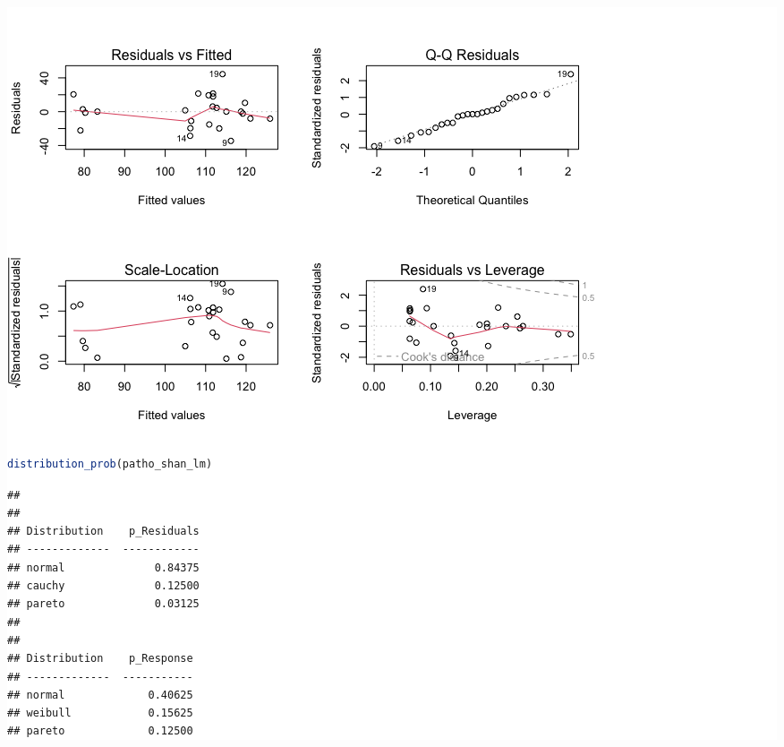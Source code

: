 ![](resources/fungal_ecology_files/figure-gfm/unnamed-chunk-72-1.png)

``` r
distribution_prob(patho_shan_lm)
```

    ## 
    ## 
    ## Distribution    p_Residuals
    ## -------------  ------------
    ## normal              0.84375
    ## cauchy              0.12500
    ## pareto              0.03125
    ## 
    ## 
    ## Distribution    p_Response
    ## -------------  -----------
    ## normal             0.40625
    ## weibull            0.15625
    ## pareto             0.12500
